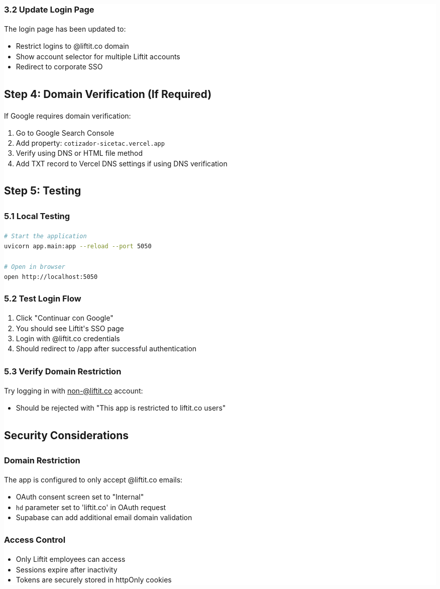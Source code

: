### 3.2 Update Login Page
The login page has been updated to:
- Restrict logins to @liftit.co domain
- Show account selector for multiple Liftit accounts
- Redirect to corporate SSO

## Step 4: Domain Verification (If Required)

If Google requires domain verification:

1. Go to Google Search Console
2. Add property: `cotizador-sicetac.vercel.app`
3. Verify using DNS or HTML file method
4. Add TXT record to Vercel DNS settings if using DNS verification

## Step 5: Testing

### 5.1 Local Testing
```bash
# Start the application
uvicorn app.main:app --reload --port 5050

# Open in browser
open http://localhost:5050
```

### 5.2 Test Login Flow
1. Click "Continuar con Google"
2. You should see Liftit's SSO page
3. Login with @liftit.co credentials
4. Should redirect to /app after successful authentication

### 5.3 Verify Domain Restriction
Try logging in with non-@liftit.co account:
- Should be rejected with "This app is restricted to liftit.co users"

## Security Considerations

### Domain Restriction
The app is configured to only accept @liftit.co emails:
- OAuth consent screen set to "Internal"
- `hd` parameter set to 'liftit.co' in OAuth request
- Supabase can add additional email domain validation

### Access Control
- Only Liftit employees can access
- Sessions expire after inactivity
- Tokens are securely stored in httpOnly cookies
